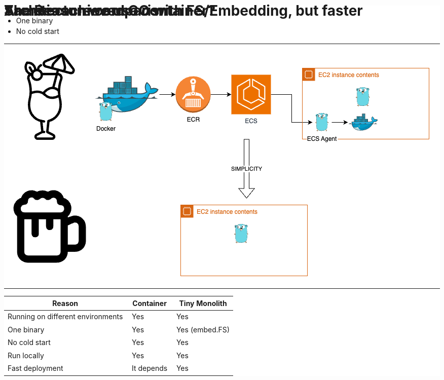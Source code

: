 # The Reason we use container?

- Running on different environments
- One binary
- No cold start


---
# Same is achieved GO with FS/Embedding, but faster

<style scoped>
h1 {

    margin: 0.5em 0 0;
    position: fixed;
    top: 0;
}
</style>
![bg fill 80%](img/server-container.png)



---


# Architecture comparism

Reason | Container | Tiny Monolith
-|-|-
Running on different environments | Yes | Yes
One binary  | Yes | Yes (embed.FS)
No cold start | Yes | Yes
Run locally | Yes | Yes
Fast deployment | It depends | Yes
